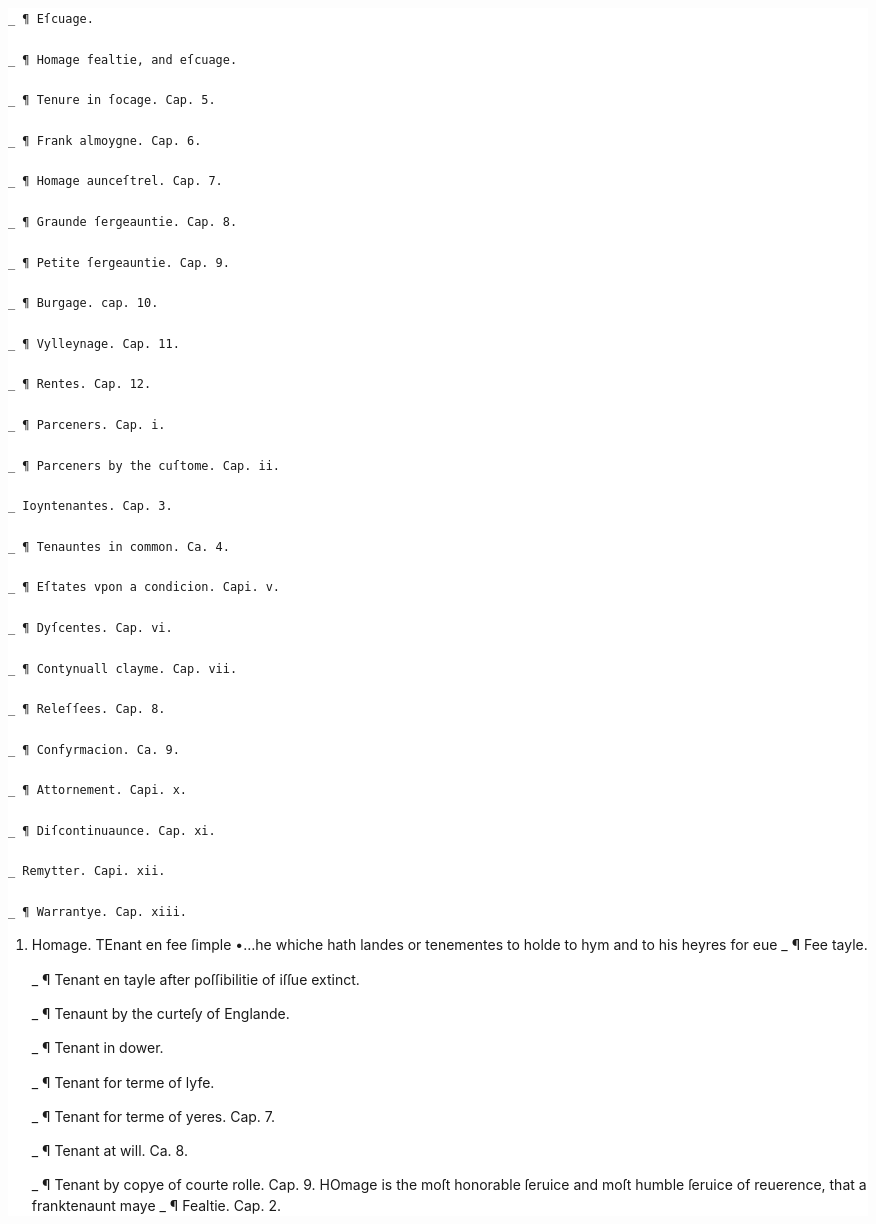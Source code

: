     _ ¶ Eſcuage.

    _ ¶ Homage fealtie, and eſcuage.

    _ ¶ Tenure in ſocage. Cap. 5.

    _ ¶ Frank almoygne. Cap. 6.

    _ ¶ Homage aunceſtrel. Cap. 7.

    _ ¶ Graunde ſergeauntie. Cap. 8.

    _ ¶ Petite ſergeauntie. Cap. 9.

    _ ¶ Burgage. cap. 10.

    _ ¶ Vylleynage. Cap. 11.

    _ ¶ Rentes. Cap. 12.

    _ ¶ Parceners. Cap. i.

    _ ¶ Parceners by the cuſtome. Cap. ii.

    _ Ioyntenantes. Cap. 3.

    _ ¶ Tenauntes in common. Ca. 4.

    _ ¶ Eſtates vpon a condicion. Capi. v.

    _ ¶ Dyſcentes. Cap. vi.

    _ ¶ Contynuall clayme. Cap. vii.

    _ ¶ Releſſees. Cap. 8.

    _ ¶ Confyrmacion. Ca. 9.

    _ ¶ Attornement. Capi. x.

    _ ¶ Diſcontinuaunce. Cap. xi.

    _ Remytter. Capi. xii.

    _ ¶ Warrantye. Cap. xiii.

1. Homage.
TEnant en fee ſimple •…he whiche hath landes or tenementes to
holde to hym and to his heyres for eue
    _ ¶ Fee tayle.

    _ ¶ Tenant en tayle after poſſibilitie of iſſue
extinct.

    _ ¶ Tenaunt by the curteſy of Englande.

    _ ¶ Tenant in dower.

    _ ¶ Tenant for terme of lyfe.

    _ ¶ Tenant for terme of yeres. Cap. 7.

    _ ¶ Tenant at will. Ca. 8.

    _ ¶ Tenant by copye of courte rolle. Cap. 9.
HOmage is the moſt honorable ſeruice and moſt humble
ſeruice of reuerence, that a franktenaunt maye 
    _ ¶ Fealtie. Cap. 2.
